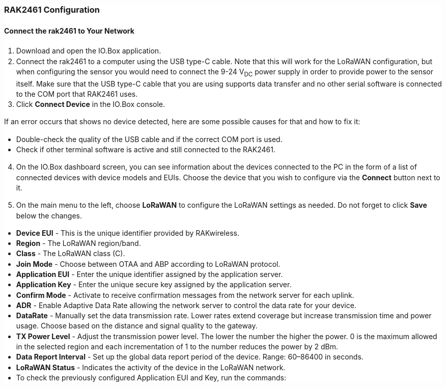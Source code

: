 ### RAK2461 Configuration

#### Connect the rak2461 to Your Network

1. Download and open the IO.Box application.
2. Connect the rak2461 to a computer using the USB type-C cable. Note that this will work for the LoRaWAN configuration, but when configuring the sensor you would need to connect the 9-24&nbsp;V<sub>DC</sub> power supply in order to provide power to the sensor itself. Make sure that the USB type-C cable that you are using supports data transfer and no other serial software is connected to the COM port that RAK2461 uses.
3. Click **Connect Device** in the IO.Box console.

<rk-img
src="/assets/images/wisnode/rak2461-n/quickstart/iobox-get-started.png"
width="80%"
caption="IOBox get started"
/>

If an error occurs that shows no device detected, here are some possible causes for that and how to fix it:

- Double-check the quality of the USB cable and if the correct COM port is used.
- Check if other terminal software is active and still connected to the RAK2461.

<rk-img
src="/assets/images/wisnode/rak2461-n/quickstart/iobox-error.png"
width="80%"
caption="No device error"
/>

4. On the IO.Box dashboard screen, you can see information about the devices connected to the PC in the form of a list of connected devices with device models and EUIs. Choose the device that you wish to configure via the **Connect** button next to it.

<rk-img
src="/assets/images/wisnode/rak2461-n/quickstart/list-of-connected-device.png"
width="80%"
caption="List of connected devices"
/>

5. On the main menu to the left, choose **LoRaWAN** to configure the LoRaWAN settings as needed. Do not forget to click **Save** below the changes.

- **Device EUI** - This is the unique identifier provided by RAKwireless.
- **Region** - The LoRaWAN region/band.
- **Class** - The LoRaWAN class (C).
- **Join Mode** - Choose between OTAA and ABP according to LoRaWAN protocol.
- **Application EUI** - Enter the unique identifier assigned by the application server.
- **Application Key** - Enter the unique secure key assigned by the application server.
- **Confirm Mode** - Activate to receive confirmation messages from the network server for each uplink.
- **ADR** - Enable Adaptive Data Rate allowing the network server to control the data rate for your device.
- **DataRate** - Manually set the data transmission rate. Lower rates extend coverage but increase transmission time and power usage. Choose based on the distance and signal quality to the gateway.
- **TX Power Level** - Adjust the transmission power level. The lower the number the higher the power. 0 is the maximum allowed in the selected region and each incrementation of 1 to the number reduces the power by 2 dBm.
- **Data Report Interval** - Set up the global data report period of the device. Range: 60–86400 in seconds.
- **LoRaWAN Status** - Indicates the activity of the device in the LoRaWAN network.
- To check the previously configured Application EUI and Key, run the commands:
